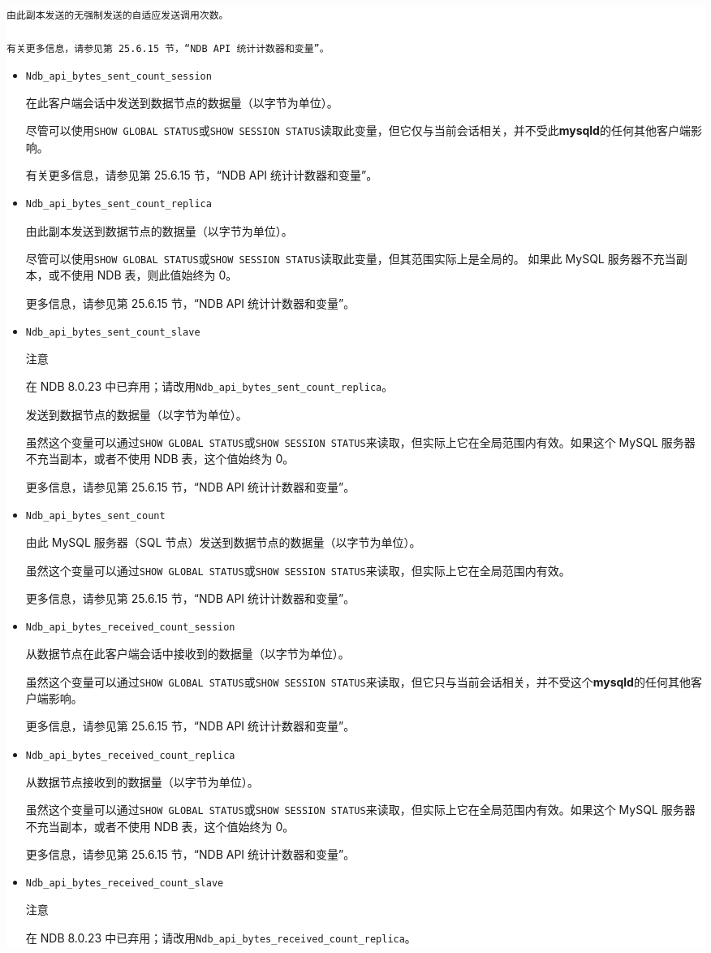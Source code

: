    由此副本发送的无强制发送的自适应发送调用次数。

    有关更多信息，请参见第 25.6.15 节，“NDB API 统计计数器和变量”。

+   `Ndb_api_bytes_sent_count_session`

    在此客户端会话中发送到数据节点的数据量（以字节为单位）。

    尽管可以使用`SHOW GLOBAL STATUS`或`SHOW SESSION STATUS`读取此变量，但它仅与当前会话相关，并不受此**mysqld**的任何其他客户端影响。

    有关更多信息，请参见第 25.6.15 节，“NDB API 统计计数器和变量”。

+   `Ndb_api_bytes_sent_count_replica`

    由此副本发送到数据节点的数据量（以字节为单位）。

    尽管可以使用`SHOW GLOBAL STATUS`或`SHOW SESSION STATUS`读取此变量，但其范围实际上是全局的。 如果此 MySQL 服务器不充当副本，或不使用 NDB 表，则此值始终为 0。

    更多信息，请参见第 25.6.15 节，“NDB API 统计计数器和变量”。

+   `Ndb_api_bytes_sent_count_slave`

    注意

    在 NDB 8.0.23 中已弃用；请改用`Ndb_api_bytes_sent_count_replica`。

    发送到数据节点的数据量（以字节为单位）。

    虽然这个变量可以通过`SHOW GLOBAL STATUS`或`SHOW SESSION STATUS`来读取，但实际上它在全局范围内有效。如果这个 MySQL 服务器不充当副本，或者不使用 NDB 表，这个值始终为 0。

    更多信息，请参见第 25.6.15 节，“NDB API 统计计数器和变量”。

+   `Ndb_api_bytes_sent_count`

    由此 MySQL 服务器（SQL 节点）发送到数据节点的数据量（以字节为单位）。

    虽然这个变量可以通过`SHOW GLOBAL STATUS`或`SHOW SESSION STATUS`来读取，但实际上它在全局范围内有效。

    更多信息，请参见第 25.6.15 节，“NDB API 统计计数器和变量”。

+   `Ndb_api_bytes_received_count_session`

    从数据节点在此客户端会话中接收到的数据量（以字节为单位）。

    虽然这个变量可以通过`SHOW GLOBAL STATUS`或`SHOW SESSION STATUS`来读取，但它只与当前会话相关，并不受这个**mysqld**的任何其他客户端影响。

    更多信息，请参见第 25.6.15 节，“NDB API 统计计数器和变量”。

+   `Ndb_api_bytes_received_count_replica`

    从数据节点接收到的数据量（以字节为单位）。

    虽然这个变量可以通过`SHOW GLOBAL STATUS`或`SHOW SESSION STATUS`来读取，但实际上它在全局范围内有效。如果这个 MySQL 服务器不充当副本，或者不使用 NDB 表，这个值始终为 0。

    更多信息，请参见第 25.6.15 节，“NDB API 统计计数器和变量”。

+   `Ndb_api_bytes_received_count_slave`

    注意

    在 NDB 8.0.23 中已弃用；请改用`Ndb_api_bytes_received_count_replica`。
